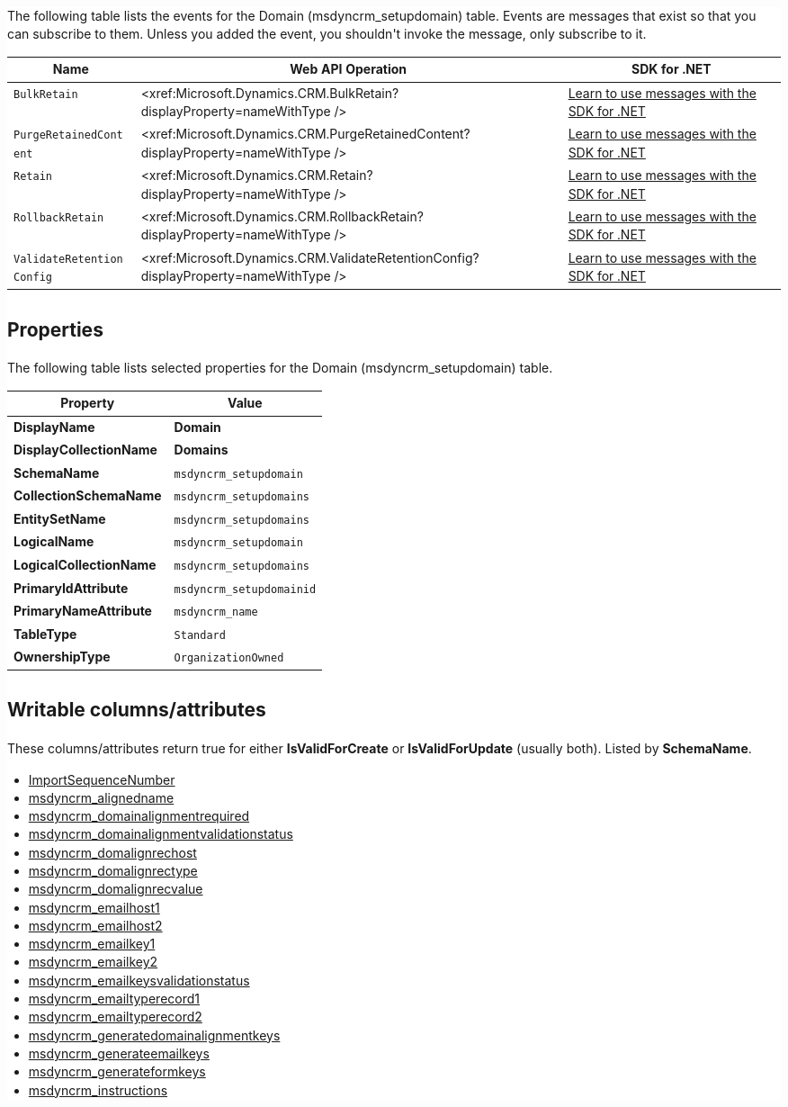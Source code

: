 The following table lists the events for the Domain (msdyncrm_setupdomain) table.
Events are messages that exist so that you can subscribe to them. Unless you added the event, you shouldn't invoke the message, only subscribe to it.

|Name|Web API Operation |SDK for .NET |
| ---- | ----- |----- |
| `BulkRetain`|<xref:Microsoft.Dynamics.CRM.BulkRetain?displayProperty=nameWithType /> |[Learn to use messages with the SDK for .NET](/power-apps/developer/data-platform/org-service/use-messages)|
| `PurgeRetainedContent`|<xref:Microsoft.Dynamics.CRM.PurgeRetainedContent?displayProperty=nameWithType /> |[Learn to use messages with the SDK for .NET](/power-apps/developer/data-platform/org-service/use-messages)|
| `Retain`|<xref:Microsoft.Dynamics.CRM.Retain?displayProperty=nameWithType /> |[Learn to use messages with the SDK for .NET](/power-apps/developer/data-platform/org-service/use-messages)|
| `RollbackRetain`|<xref:Microsoft.Dynamics.CRM.RollbackRetain?displayProperty=nameWithType /> |[Learn to use messages with the SDK for .NET](/power-apps/developer/data-platform/org-service/use-messages)|
| `ValidateRetentionConfig`|<xref:Microsoft.Dynamics.CRM.ValidateRetentionConfig?displayProperty=nameWithType /> |[Learn to use messages with the SDK for .NET](/power-apps/developer/data-platform/org-service/use-messages)|

## Properties

The following table lists selected properties for the Domain (msdyncrm_setupdomain) table.

|Property|Value|
| --- | --- |
| **DisplayName** | **Domain** |
| **DisplayCollectionName** | **Domains** |
| **SchemaName** | `msdyncrm_setupdomain` |
| **CollectionSchemaName** | `msdyncrm_setupdomains` |
| **EntitySetName** | `msdyncrm_setupdomains`|
| **LogicalName** | `msdyncrm_setupdomain` |
| **LogicalCollectionName** | `msdyncrm_setupdomains` |
| **PrimaryIdAttribute** | `msdyncrm_setupdomainid` |
| **PrimaryNameAttribute** |`msdyncrm_name` |
| **TableType** | `Standard` |
| **OwnershipType** | `OrganizationOwned` |

## Writable columns/attributes

These columns/attributes return true for either **IsValidForCreate** or **IsValidForUpdate** (usually both). Listed by **SchemaName**.

- [ImportSequenceNumber](#BKMK_ImportSequenceNumber)
- [msdyncrm_alignedname](#BKMK_msdyncrm_alignedname)
- [msdyncrm_domainalignmentrequired](#BKMK_msdyncrm_domainalignmentrequired)
- [msdyncrm_domainalignmentvalidationstatus](#BKMK_msdyncrm_domainalignmentvalidationstatus)
- [msdyncrm_domalignrechost](#BKMK_msdyncrm_domalignrechost)
- [msdyncrm_domalignrectype](#BKMK_msdyncrm_domalignrectype)
- [msdyncrm_domalignrecvalue](#BKMK_msdyncrm_domalignrecvalue)
- [msdyncrm_emailhost1](#BKMK_msdyncrm_emailhost1)
- [msdyncrm_emailhost2](#BKMK_msdyncrm_emailhost2)
- [msdyncrm_emailkey1](#BKMK_msdyncrm_emailkey1)
- [msdyncrm_emailkey2](#BKMK_msdyncrm_emailkey2)
- [msdyncrm_emailkeysvalidationstatus](#BKMK_msdyncrm_emailkeysvalidationstatus)
- [msdyncrm_emailtyperecord1](#BKMK_msdyncrm_emailtyperecord1)
- [msdyncrm_emailtyperecord2](#BKMK_msdyncrm_emailtyperecord2)
- [msdyncrm_generatedomainalignmentkeys](#BKMK_msdyncrm_generatedomainalignmentkeys)
- [msdyncrm_generateemailkeys](#BKMK_msdyncrm_generateemailkeys)
- [msdyncrm_generateformkeys](#BKMK_msdyncrm_generateformkeys)
- [msdyncrm_instructions](#BKMK_msdyncrm_instructions)